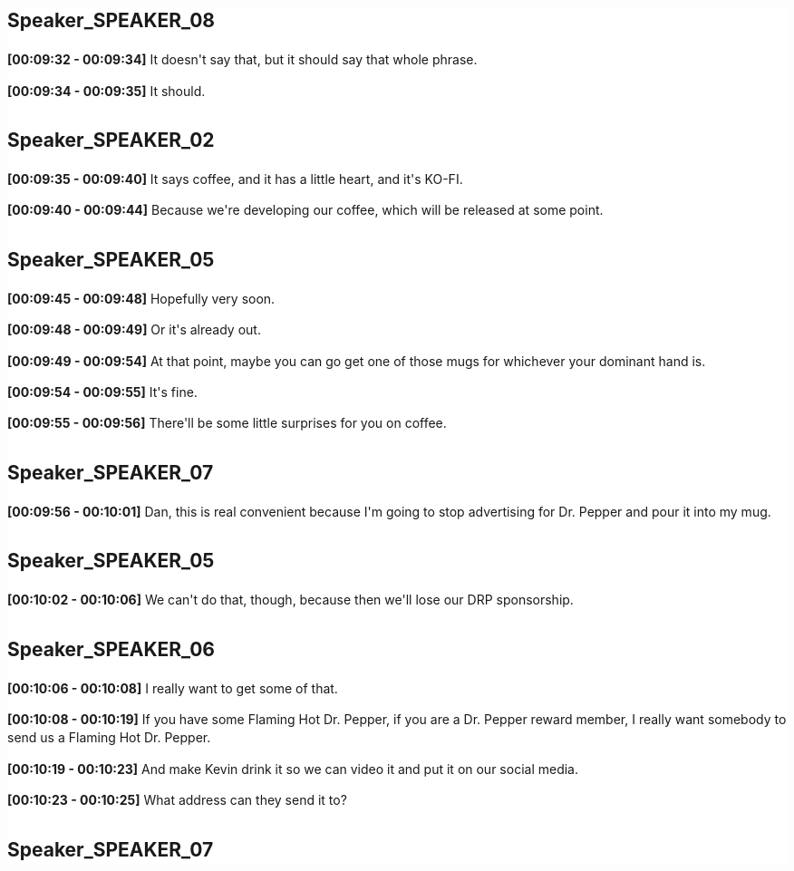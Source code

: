 
## Speaker_SPEAKER_08

**[00:09:32 - 00:09:34]** It doesn't say that, but it should say that whole phrase.

**[00:09:34 - 00:09:35]** It should.


## Speaker_SPEAKER_02

**[00:09:35 - 00:09:40]** It says coffee, and it has a little heart, and it's KO-FI.

**[00:09:40 - 00:09:44]** Because we're developing our coffee, which will be released at some point.


## Speaker_SPEAKER_05

**[00:09:45 - 00:09:48]** Hopefully very soon.

**[00:09:48 - 00:09:49]** Or it's already out.

**[00:09:49 - 00:09:54]** At that point, maybe you can go get one of those mugs for whichever your dominant hand is.

**[00:09:54 - 00:09:55]** It's fine.

**[00:09:55 - 00:09:56]** There'll be some little surprises for you on coffee.


## Speaker_SPEAKER_07

**[00:09:56 - 00:10:01]** Dan, this is real convenient because I'm going to stop advertising for Dr. Pepper and pour it into my mug.


## Speaker_SPEAKER_05

**[00:10:02 - 00:10:06]** We can't do that, though, because then we'll lose our DRP sponsorship.


## Speaker_SPEAKER_06

**[00:10:06 - 00:10:08]** I really want to get some of that.

**[00:10:08 - 00:10:19]** If you have some Flaming Hot Dr. Pepper, if you are a Dr. Pepper reward member, I really want somebody to send us a Flaming Hot Dr. Pepper.

**[00:10:19 - 00:10:23]** And make Kevin drink it so we can video it and put it on our social media.

**[00:10:23 - 00:10:25]** What address can they send it to?


## Speaker_SPEAKER_07
